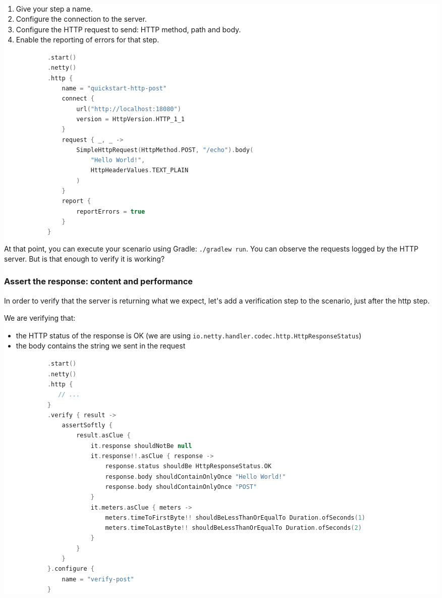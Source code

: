1. Give your step a name.
2. Configure the connection to the server.
3. Configure the HTTP request to send: HTTP method, path and body.
4. Enable the reporting of errors for that step.

```kotlin
            .start()
            .netty()
            .http {
                name = "quickstart-http-post"
                connect {
                    url("http://localhost:18080")
                    version = HttpVersion.HTTP_1_1
                }
                request { _, _ ->
                    SimpleHttpRequest(HttpMethod.POST, "/echo").body(
                        "Hello World!",
                        HttpHeaderValues.TEXT_PLAIN
                    )
                }
                report {
                    reportErrors = true
                }
            }
```

At that point, you can execute your scenario using Gradle: `./gradlew run`.
You can observe the requests logged by the HTTP server. But is that enough to verify it is working?

### Assert the response: content and performance

In order to verify that the server is returning what we expect, let's add a verification step to the scenario, just
after the http step.

We are verifying that:

* the HTTP status of the response is OK (we are using `io.netty.handler.codec.http.HttpResponseStatus`)
* the body contains the string we sent in the request

```kotlin
            .start()
            .netty()
            .http {
               // ...
            }
            .verify { result ->
                assertSoftly {
                    result.asClue {
                        it.response shouldNotBe null
                        it.response!!.asClue { response ->
                            response.status shouldBe HttpResponseStatus.OK
                            response.body shouldContainOnlyOnce "Hello World!"
                            response.body shouldContainOnlyOnce "POST"
                        }
                        it.meters.asClue { meters ->
                            meters.timeToFirstByte!! shouldBeLessThanOrEqualTo Duration.ofSeconds(1)
                            meters.timeToLastByte!! shouldBeLessThanOrEqualTo Duration.ofSeconds(2)
                        }
                    }
                }
            }.configure {
                name = "verify-post"
            }
```